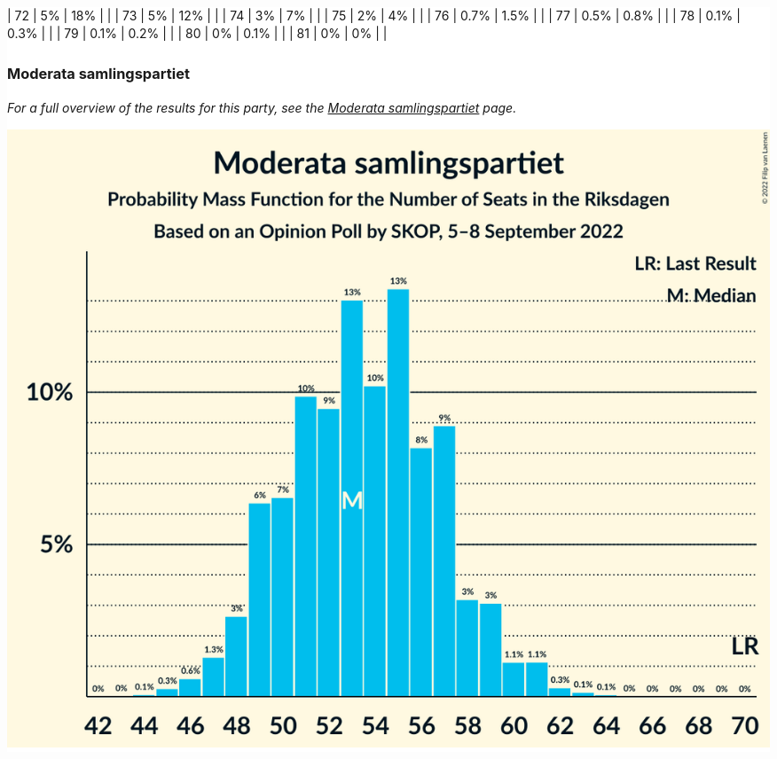 | 72 | 5% | 18% |  |
| 73 | 5% | 12% |  |
| 74 | 3% | 7% |  |
| 75 | 2% | 4% |  |
| 76 | 0.7% | 1.5% |  |
| 77 | 0.5% | 0.8% |  |
| 78 | 0.1% | 0.3% |  |
| 79 | 0.1% | 0.2% |  |
| 80 | 0% | 0.1% |  |
| 81 | 0% | 0% |  |

### Moderata samlingspartiet

*For a full overview of the results for this party, see the [Moderata samlingspartiet](party-moderatasamlingspartiet.html) page.*

![Graph with seats probability mass function not yet produced](2022-09-08-SKOP-seats-pmf-moderatasamlingspartiet.png "Seats Probability Mass Function")
